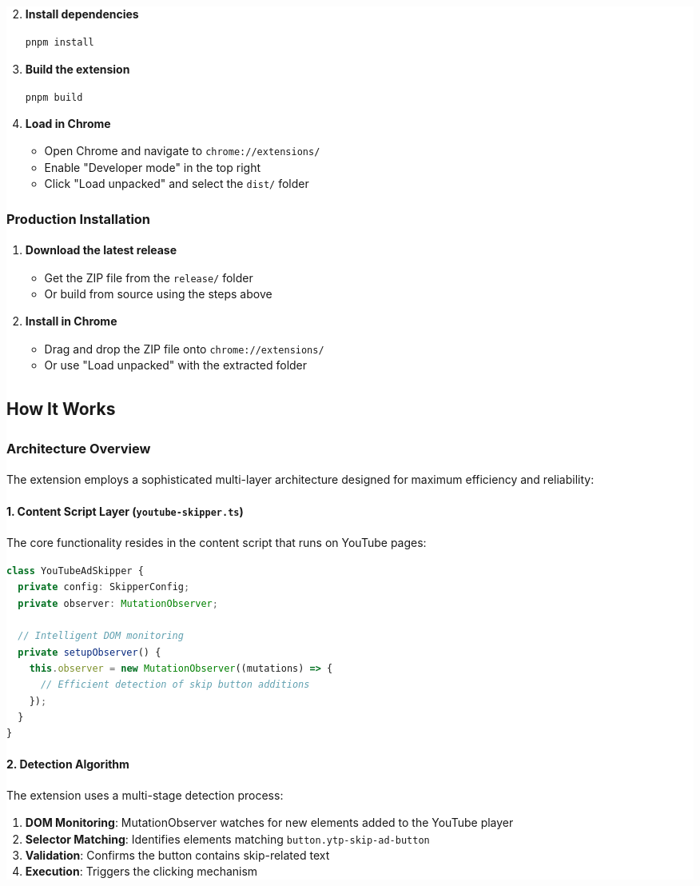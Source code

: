 2. **Install dependencies**
   ```bash
   pnpm install
   ```

3. **Build the extension**
   ```bash
   pnpm build
   ```

4. **Load in Chrome**
   - Open Chrome and navigate to `chrome://extensions/`
   - Enable "Developer mode" in the top right
   - Click "Load unpacked" and select the `dist/` folder

### Production Installation

1. **Download the latest release**
   - Get the ZIP file from the `release/` folder
   - Or build from source using the steps above

2. **Install in Chrome**
   - Drag and drop the ZIP file onto `chrome://extensions/`
   - Or use "Load unpacked" with the extracted folder

## How It Works

### Architecture Overview

The extension employs a sophisticated multi-layer architecture designed for maximum efficiency and reliability:

#### 1. Content Script Layer (`youtube-skipper.ts`)
The core functionality resides in the content script that runs on YouTube pages:

```typescript
class YouTubeAdSkipper {
  private config: SkipperConfig;
  private observer: MutationObserver;
  
  // Intelligent DOM monitoring
  private setupObserver() {
    this.observer = new MutationObserver((mutations) => {
      // Efficient detection of skip button additions
    });
  }
}
```

#### 2. Detection Algorithm
The extension uses a multi-stage detection process:

1. **DOM Monitoring**: MutationObserver watches for new elements added to the YouTube player
2. **Selector Matching**: Identifies elements matching `button.ytp-skip-ad-button`
3. **Validation**: Confirms the button contains skip-related text
4. **Execution**: Triggers the clicking mechanism
